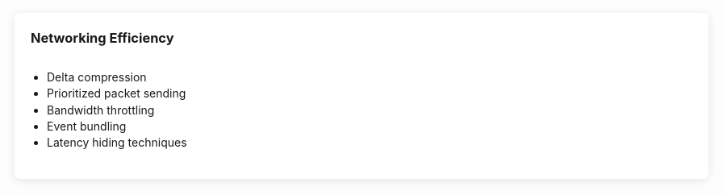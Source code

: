   <div class="feature-card">
    <h3>Networking Efficiency</h3>
    <ul>
      <li>Delta compression</li>
      <li>Prioritized packet sending</li>
      <li>Bandwidth throttling</li>
      <li>Event bundling</li>
      <li>Latency hiding techniques</li>
    </ul>
  </div>
</div>

<style>
/* Unified styling system for feature cards */
.feature-grid {
  display: grid;
  grid-template-columns: repeat(auto-fit, minmax(280px, 1fr));
  gap: 20px;
  margin: 24px 0;
}

.feature-card {
  background-color: var(--vp-c-bg-soft);
  border-radius: 8px;
  padding: 20px;
  box-shadow: 0 2px 12px rgba(0,0,0,0.1);
  transition: transform 0.3s ease, box-shadow 0.3s ease;
}

.feature-card:hover {
  transform: translateY(-5px);
  box-shadow: 0 8px 16px rgba(0,0,0,0.1);
}

.feature-card h3 {
  margin-top: 0;
  color: var(--vp-c-brand);
  border-bottom: 1px solid var(--vp-c-divider);
  padding-bottom: 10px;
}

.feature-card ul {
  padding-left: 20px;
}

.feature-card code {
  background-color: var(--vp-c-bg-mute);
  padding: 2px 4px;
  border-radius: 4px;
}
</style>

